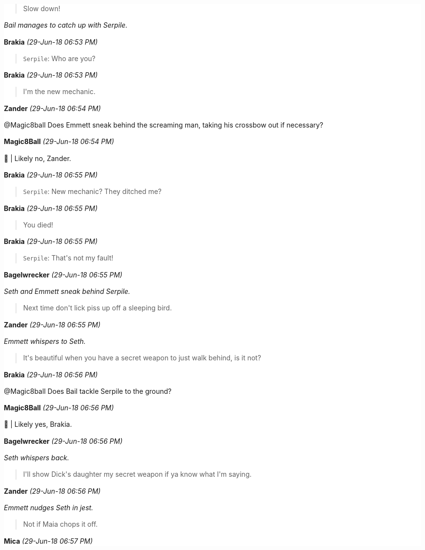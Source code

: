 > Slow down!

_Bail manages to catch up with Serpile._

**Brakia** _(29-Jun-18 06:53 PM)_

> `Serpile`: Who are you?

**Brakia** _(29-Jun-18 06:53 PM)_

> I'm the new mechanic.

**Zander** _(29-Jun-18 06:54 PM)_

@Magic8ball Does Emmett sneak behind the screaming man, taking his crossbow out if necessary?

**Magic8Ball** _(29-Jun-18 06:54 PM)_

🎱 | Likely no, Zander.

**Brakia** _(29-Jun-18 06:55 PM)_

> `Serpile`: New mechanic? They ditched me?

**Brakia** _(29-Jun-18 06:55 PM)_

> You died!

**Brakia** _(29-Jun-18 06:55 PM)_

> `Serpile`: That's not my fault!

**Bagelwrecker** _(29-Jun-18 06:55 PM)_

_Seth and Emmett sneak behind Serpile._

> Next time don't lick piss up off a sleeping bird.

**Zander** _(29-Jun-18 06:55 PM)_

_Emmett whispers to Seth._

> It's beautiful when you have a secret weapon to just walk behind, is it not?

**Brakia** _(29-Jun-18 06:56 PM)_

@Magic8ball Does Bail tackle Serpile to the ground?

**Magic8Ball** _(29-Jun-18 06:56 PM)_

🎱 | Likely yes, Brakia.

**Bagelwrecker** _(29-Jun-18 06:56 PM)_

_Seth whispers back._

> I'll show Dick's daughter my secret weapon if ya know what I'm saying.

**Zander** _(29-Jun-18 06:56 PM)_

_Emmett nudges Seth in jest._

> Not if Maia chops it off.

**Mica** _(29-Jun-18 06:57 PM)_
